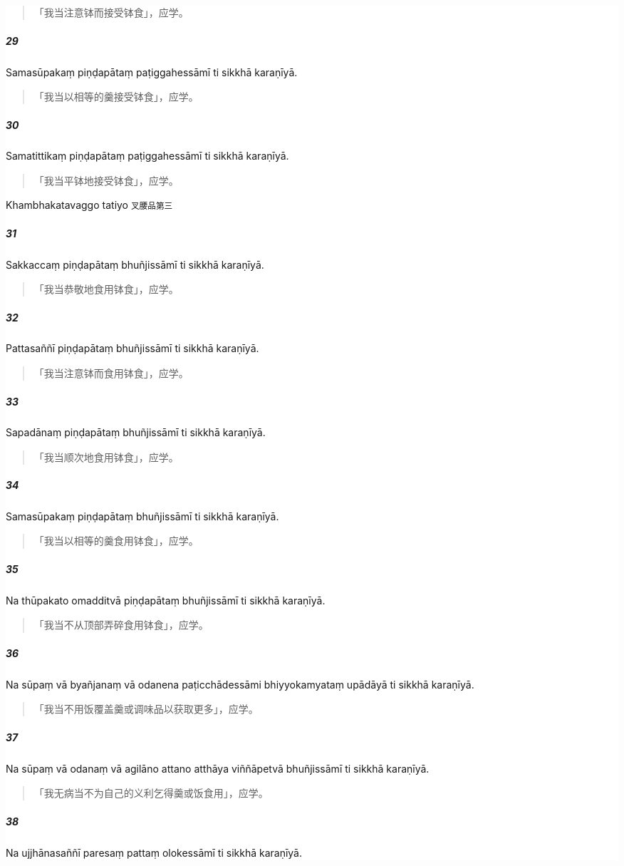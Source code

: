 > 「我当注意钵而接受钵食」，应学。

##### 29

Samasūpakaṃ piṇḍapātaṃ paṭiggahessāmī ti sikkhā karaṇīyā.

> 「我当以相等的羹接受钵食」，应学。

##### 30

Samatittikaṃ piṇḍapātaṃ paṭiggahessāmī ti sikkhā karaṇīyā.

> 「我当平钵地接受钵食」，应学。

<p class="text-center">Khambhakatavaggo tatiyo <small>叉腰品第三</small></p>

##### 31

Sakkaccaṃ piṇḍapātaṃ bhuñjissāmī ti sikkhā karaṇīyā.

> 「我当恭敬地食用钵食」，应学。

##### 32

Pattasaññī piṇḍapātaṃ bhuñjissāmī ti sikkhā karaṇīyā.

> 「我当注意钵而食用钵食」，应学。

##### 33

Sapadānaṃ piṇḍapātaṃ bhuñjissāmī ti sikkhā karaṇīyā.

> 「我当顺次地食用钵食」，应学。

##### 34

Samasūpakaṃ piṇḍapātaṃ bhuñjissāmī ti sikkhā karaṇīyā.

> 「我当以相等的羹食用钵食」，应学。

##### 35

Na thūpakato omadditvā piṇḍapātaṃ bhuñjissāmī ti sikkhā karaṇīyā.

> 「我当不从顶部弄碎食用钵食」，应学。

##### 36

Na sūpaṃ vā byañjanaṃ vā odanena paṭicchādessāmi bhiyyokamyataṃ upādāyā ti sikkhā karaṇīyā.

> 「我当不用饭覆盖羹或调味品以获取更多」，应学。

##### 37

Na sūpaṃ vā odanaṃ vā agilāno attano atthāya viññāpetvā bhuñjissāmī ti sikkhā karaṇīyā.

> 「我无病当不为自己的义利乞得羹或饭食用」，应学。

##### 38

Na ujjhānasaññī paresaṃ pattaṃ olokessāmī ti sikkhā karaṇīyā.
